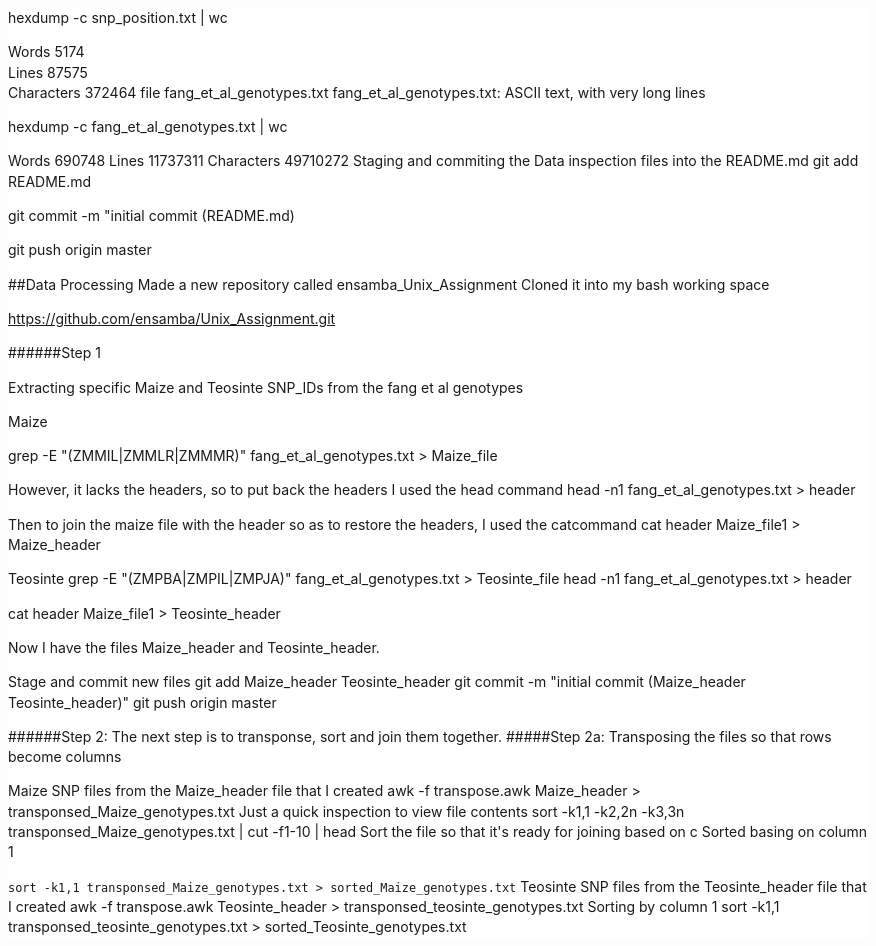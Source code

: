 hexdump -c snp_position.txt | wc

Words 5174   
Lines 87575  
Characters 372464
file fang_et_al_genotypes.txt fang_et_al_genotypes.txt: ASCII text, with very long lines

hexdump -c fang_et_al_genotypes.txt | wc

Words 690748 
Lines 11737311 
Characters 49710272
Staging and commiting the Data inspection files into the README.md
git add README.md

git commit -m "initial commit (README.md)

git push origin master

##Data Processing Made a new repository called ensamba_Unix_Assignment Cloned it into my bash working space

https://github.com/ensamba/Unix_Assignment.git

######Step 1

Extracting specific Maize and Teosinte SNP_IDs from the fang et al genotypes

Maize

grep -E "(ZMMIL|ZMMLR|ZMMMR)" fang_et_al_genotypes.txt > Maize_file

However, it lacks the headers, so to put back the headers I used the head command head -n1 fang_et_al_genotypes.txt > header

Then to join the maize file with the header so as to restore the headers, I used the catcommand cat header Maize_file1 > Maize_header

Teosinte grep -E "(ZMPBA|ZMPIL|ZMPJA)" fang_et_al_genotypes.txt > Teosinte_file
head -n1 fang_et_al_genotypes.txt > header

cat header Maize_file1 > Teosinte_header

Now I have the files Maize_header and Teosinte_header.

Stage and commit new files
git add Maize_header Teosinte_header git commit -m "initial commit (Maize_header Teosinte_header)" git push origin master

######Step 2: The next step is to transponse, sort and join them together. #####Step 2a: Transposing the files so that rows become columns

Maize SNP files from the Maize_header file that I created awk -f transpose.awk Maize_header > transponsed_Maize_genotypes.txt
Just a quick inspection to view file contents sort -k1,1 -k2,2n -k3,3n transponsed_Maize_genotypes.txt | cut -f1-10 | head Sort the file so that it's ready for joining based on c Sorted basing on column 1

`sort -k1,1 transponsed_Maize_genotypes.txt > sorted_Maize_genotypes.txt`
Teosinte SNP files from the Teosinte_header file that I created awk -f transpose.awk Teosinte_header > transponsed_teosinte_genotypes.txt Sorting by column 1 sort -k1,1 transponsed_teosinte_genotypes.txt > sorted_Teosinte_genotypes.txt
